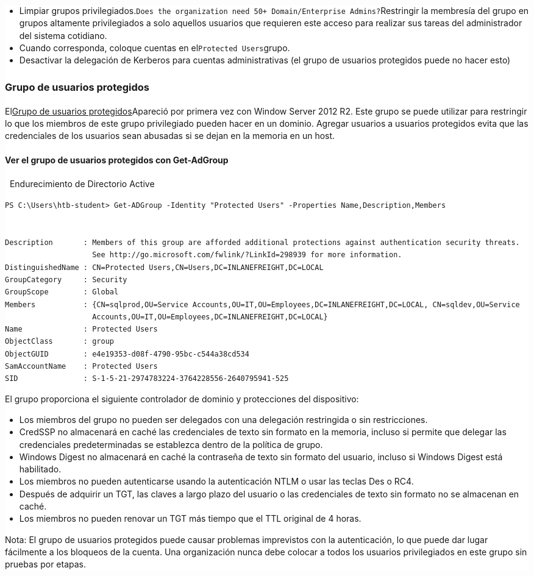 - Limpiar grupos privilegiados.`Does the organization need 50+ Domain/Enterprise Admins?`Restringir la membresía del grupo en grupos altamente privilegiados a solo aquellos usuarios que requieren este acceso para realizar sus tareas del administrador del sistema cotidiano.
- Cuando corresponda, coloque cuentas en el`Protected Users`grupo.
- Desactivar la delegación de Kerberos para cuentas administrativas (el grupo de usuarios protegidos puede no hacer esto)

### Grupo de usuarios protegidos

El[Grupo de usuarios protegidos](https://docs.microsoft.com/en-us/windows-server/security/credentials-protection-and-management/protected-users-security-group)Apareció por primera vez con Window Server 2012 R2. Este grupo se puede utilizar para restringir lo que los miembros de este grupo privilegiado pueden hacer en un dominio. Agregar usuarios a usuarios protegidos evita que las credenciales de los usuarios sean abusadas si se dejan en la memoria en un host.

#### Ver el grupo de usuarios protegidos con Get-AdGroup

  Endurecimiento de Directorio Active

```powershell-session
PS C:\Users\htb-student> Get-ADGroup -Identity "Protected Users" -Properties Name,Description,Members


Description       : Members of this group are afforded additional protections against authentication security threats.
                    See http://go.microsoft.com/fwlink/?LinkId=298939 for more information.
DistinguishedName : CN=Protected Users,CN=Users,DC=INLANEFREIGHT,DC=LOCAL
GroupCategory     : Security
GroupScope        : Global
Members           : {CN=sqlprod,OU=Service Accounts,OU=IT,OU=Employees,DC=INLANEFREIGHT,DC=LOCAL, CN=sqldev,OU=Service
                    Accounts,OU=IT,OU=Employees,DC=INLANEFREIGHT,DC=LOCAL}
Name              : Protected Users
ObjectClass       : group
ObjectGUID        : e4e19353-d08f-4790-95bc-c544a38cd534
SamAccountName    : Protected Users
SID               : S-1-5-21-2974783224-3764228556-2640795941-525
```

El grupo proporciona el siguiente controlador de dominio y protecciones del dispositivo:

- Los miembros del grupo no pueden ser delegados con una delegación restringida o sin restricciones.
- CredSSP no almacenará en caché las credenciales de texto sin formato en la memoria, incluso si permite que delegar las credenciales predeterminadas se establezca dentro de la política de grupo.
- Windows Digest no almacenará en caché la contraseña de texto sin formato del usuario, incluso si Windows Digest está habilitado.
- Los miembros no pueden autenticarse usando la autenticación NTLM o usar las teclas Des o RC4.
- Después de adquirir un TGT, las claves a largo plazo del usuario o las credenciales de texto sin formato no se almacenan en caché.
- Los miembros no pueden renovar un TGT más tiempo que el TTL original de 4 horas.

Nota: El grupo de usuarios protegidos puede causar problemas imprevistos con la autenticación, lo que puede dar lugar fácilmente a los bloqueos de la cuenta. Una organización nunca debe colocar a todos los usuarios privilegiados en este grupo sin pruebas por etapas.
